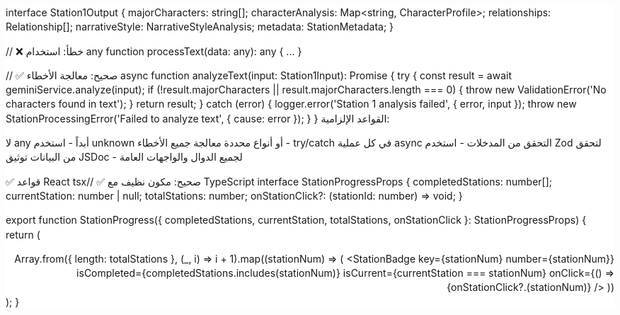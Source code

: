 interface Station1Output {
  majorCharacters: string[];
  characterAnalysis: Map<string, CharacterProfile>;
  relationships: Relationship[];
  narrativeStyle: NarrativeStyleAnalysis;
  metadata: StationMetadata;
}

// ❌ خطأ: استخدام any
function processText(data: any): any { ... }

// ✅ صحيح: معالجة الأخطاء
async function analyzeText(input: Station1Input): Promise<Station1Output> {
  try {
    const result = await geminiService.analyze(input);
    if (!result.majorCharacters || result.majorCharacters.length === 0) {
      throw new ValidationError('No characters found in text');
    }
    return result;
  } catch (error) {
    logger.error('Station 1 analysis failed', { error, input });
    throw new StationProcessingError('Failed to analyze text', { cause: error });
  }
}
القواعد الإلزامية:

لا any أبداً - استخدم unknown أو أنواع محددة
معالجة جميع الأخطاء - try/catch في كل عملية async
التحقق من المدخلات - استخدم Zod لتحقق من البيانات
توثيق JSDoc - لجميع الدوال والواجهات العامة


✅ قواعد React
tsx// ✅ صحيح: مكون نظيف مع TypeScript
interface StationProgressProps {
  completedStations: number[];
  currentStation: number | null;
  totalStations: number;
  onStationClick?: (stationId: number) => void;
}

export function StationProgress({ 
  completedStations, 
  currentStation, 
  totalStations,
  onStationClick 
}: StationProgressProps) {
  return (
    <div className="flex gap-4 items-center" dir="rtl">
      {Array.from({ length: totalStations }, (_, i) => i + 1).map((stationNum) => (
        <StationBadge
          key={stationNum}
          number={stationNum}
          isCompleted={completedStations.includes(stationNum)}
          isCurrent={currentStation === stationNum}
          onClick={() => onStationClick?.(stationNum)}
        />
      ))}
    </div>
  );
}
